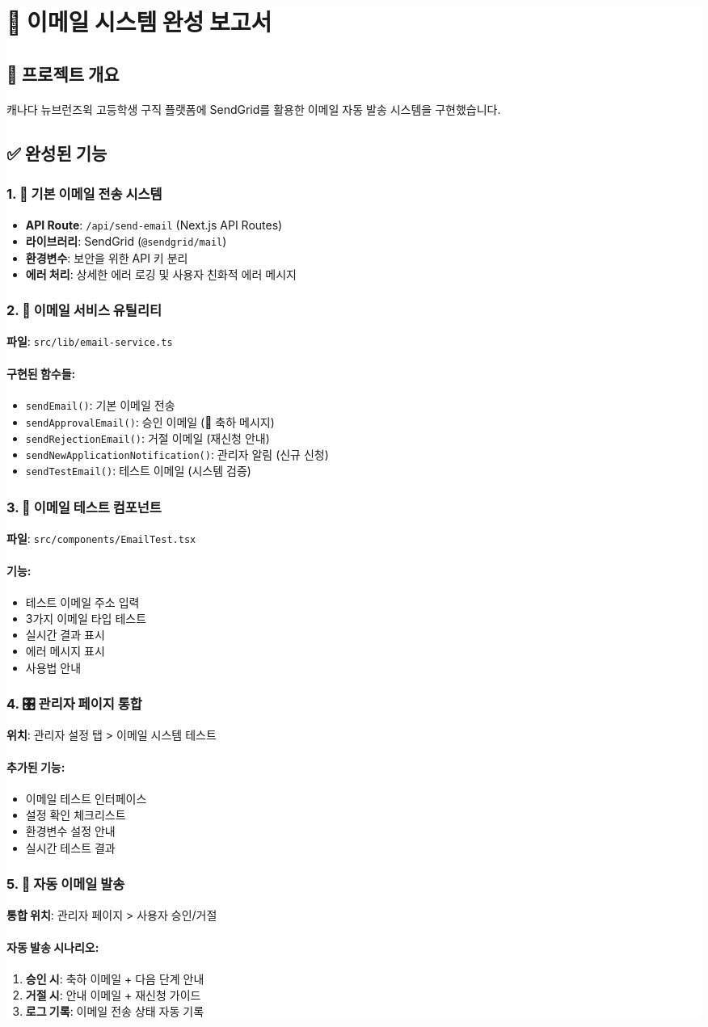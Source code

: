 # 📧 이메일 시스템 완성 보고서

## 🎯 프로젝트 개요
캐나다 뉴브런즈윅 고등학생 구직 플랫폼에 SendGrid를 활용한 이메일 자동 발송 시스템을 구현했습니다.

## ✅ 완성된 기능

### 1. 🔧 기본 이메일 전송 시스템
- **API Route**: `/api/send-email` (Next.js API Routes)
- **라이브러리**: SendGrid (`@sendgrid/mail`)
- **환경변수**: 보안을 위한 API 키 분리
- **에러 처리**: 상세한 에러 로깅 및 사용자 친화적 에러 메시지

### 2. 📝 이메일 서비스 유틸리티
**파일**: `src/lib/email-service.ts`

#### 구현된 함수들:
- `sendEmail()`: 기본 이메일 전송
- `sendApprovalEmail()`: 승인 이메일 (🎉 축하 메시지)
- `sendRejectionEmail()`: 거절 이메일 (재신청 안내)
- `sendNewApplicationNotification()`: 관리자 알림 (신규 신청)
- `sendTestEmail()`: 테스트 이메일 (시스템 검증)

### 3. 🧪 이메일 테스트 컴포넌트
**파일**: `src/components/EmailTest.tsx`

#### 기능:
- 테스트 이메일 주소 입력
- 3가지 이메일 타입 테스트
- 실시간 결과 표시
- 에러 메시지 표시
- 사용법 안내

### 4. 🎛️ 관리자 페이지 통합
**위치**: 관리자 설정 탭 > 이메일 시스템 테스트

#### 추가된 기능:
- 이메일 테스트 인터페이스
- 설정 확인 체크리스트
- 환경변수 설정 안내
- 실시간 테스트 결과

### 5. 🔄 자동 이메일 발송
**통합 위치**: 관리자 페이지 > 사용자 승인/거절

#### 자동 발송 시나리오:
1. **승인 시**: 축하 이메일 + 다음 단계 안내
2. **거절 시**: 안내 이메일 + 재신청 가이드
3. **로그 기록**: 이메일 전송 상태 자동 기록
